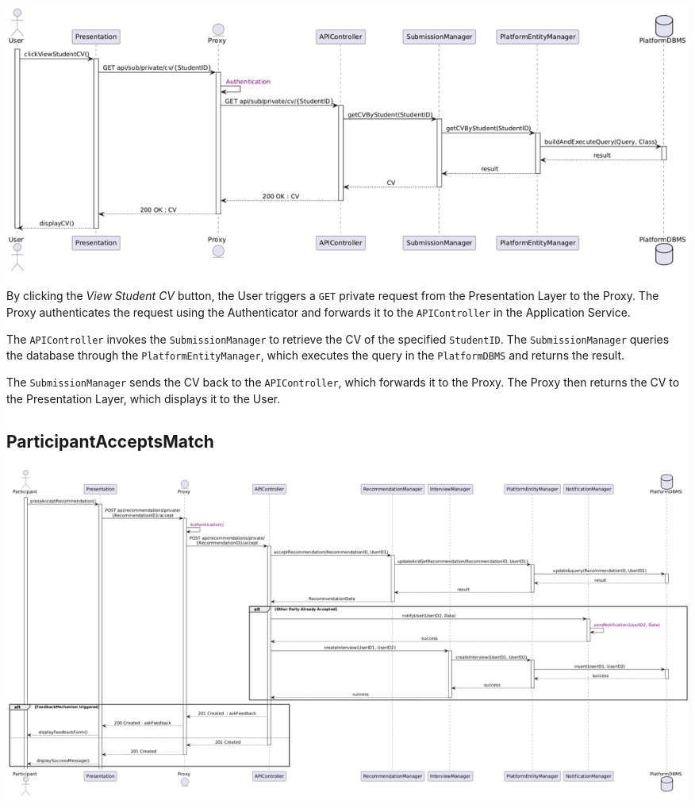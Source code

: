 ![User Opens Student CV Diagram](Images/5UserOpensStudentCV.png)

By clicking the *View Student CV* button, the User triggers a `GET` private request from the Presentation Layer to the Proxy. The Proxy authenticates the request using the Authenticator and forwards it to the `APIController` in the Application Service.

The `APIController` invokes the `SubmissionManager` to retrieve the CV of the specified `StudentID`. The `SubmissionManager` queries the database through the `PlatformEntityManager`, which executes the query in the `PlatformDBMS` and returns the result.

The `SubmissionManager` sends the CV back to the `APIController`, which forwards it to the Proxy. The Proxy then returns the CV to the Presentation Layer, which displays it to the User.

## ParticipantAcceptsMatch

![Participant Accepts Match Diagram](Images/6.1ParticipantAcceptsMatch.png)
